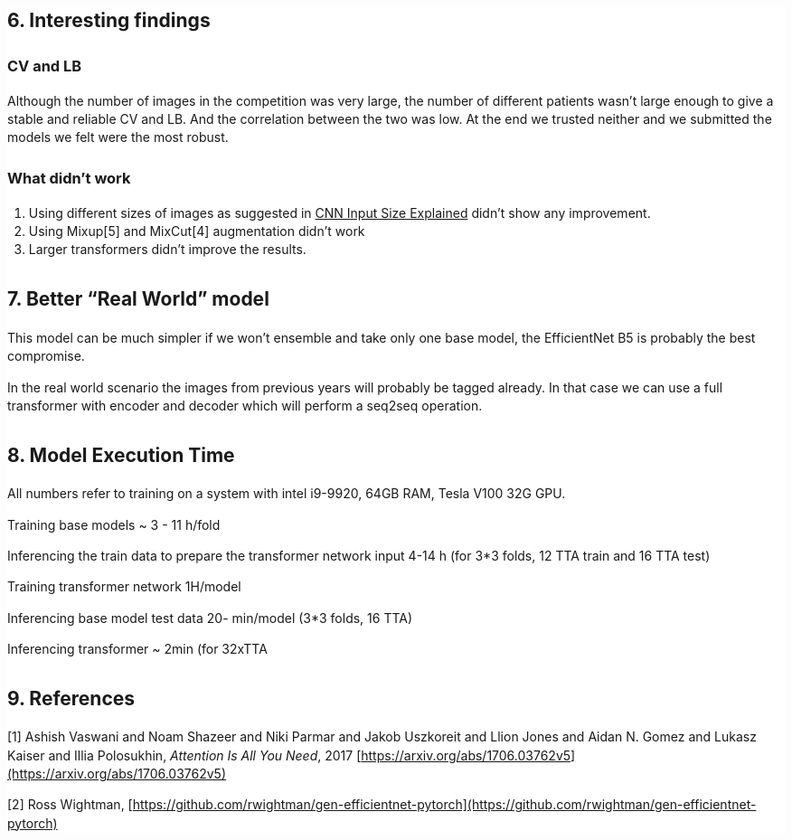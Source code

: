 
## 6. Interesting findings


### CV and LB

Although the number of images in the competition was very large, the number of different patients wasn’t large enough to give a stable and reliable CV and LB. And the correlation between the two was low. At the end we trusted neither and we submitted the models we felt were the most robust.


### What didn’t work



1. Using different sizes of images as suggested in [CNN Input Size Explained](https://www.kaggle.com/c/siim-isic-melanoma-classification/discussion/160147) didn’t show any improvement.
2. Using Mixup[5] and MixCut[4] augmentation didn’t work
3. Larger transformers didn’t improve the results. 


## 7. Better “Real World” model

This model can be much simpler if we won’t ensemble and take only one base model, the EfficientNet B5 is probably the best compromise.

In the real world scenario the images from previous years will probably be tagged already. In that case we can use a full transformer with encoder and decoder which will perform a seq2seq operation. 


## 8. Model Execution Time

All numbers refer to training on a system with intel i9-9920, 64GB RAM, Tesla V100 32G GPU.

Training base models ~ 3 - 11 h/fold

Inferencing the train data to prepare the transformer network input 4-14 h (for 3*3 folds, 12 TTA train and 16 TTA test)

Training transformer network 1H/model 

Inferencing base model test data 20- min/model (3*3 folds, 16 TTA)

Inferencing transformer ~ 2min (for 32xTTA


## 9. References


[1] Ashish Vaswani and Noam Shazeer and Niki Parmar and Jakob Uszkoreit and Llion Jones and Aidan N. Gomez and Lukasz Kaiser and Illia Polosukhin, _Attention Is All You Need_, 2017 [https://arxiv.org/abs/1706.03762v5](https://arxiv.org/abs/1706.03762v5)


[2]  Ross Wightman,  [https://github.com/rwightman/gen-efficientnet-pytorch](https://github.com/rwightman/gen-efficientnet-pytorch)

